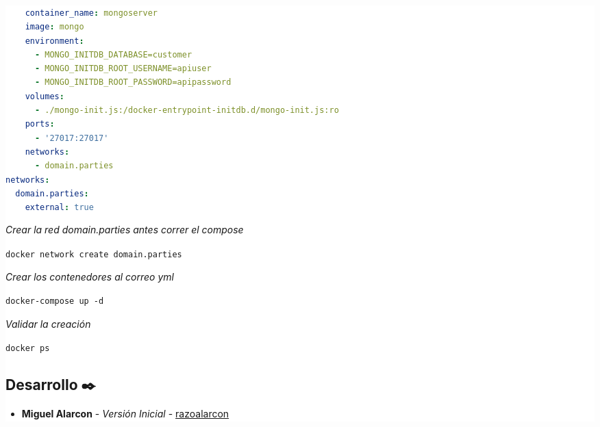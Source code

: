 ```yml
    container_name: mongoserver
    image: mongo
    environment:
      - MONGO_INITDB_DATABASE=customer
      - MONGO_INITDB_ROOT_USERNAME=apiuser
      - MONGO_INITDB_ROOT_PASSWORD=apipassword
    volumes:
      - ./mongo-init.js:/docker-entrypoint-initdb.d/mongo-init.js:ro
    ports:
      - '27017:27017'
    networks:
      - domain.parties 
networks:
  domain.parties:
    external: true  


```
_Crear la red domain.parties antes correr el compose_

```Dockerfile
docker network create domain.parties
```

_Crear los contenedores al correo yml_

```Dockerfile
docker-compose up -d
```

_Validar la creación_

```Dockerfile
docker ps
```

## Desarrollo ✒️

* **Miguel Alarcon** - *Versión Inicial* - [razoalarcon](https://github.com/razoalarcon/)



